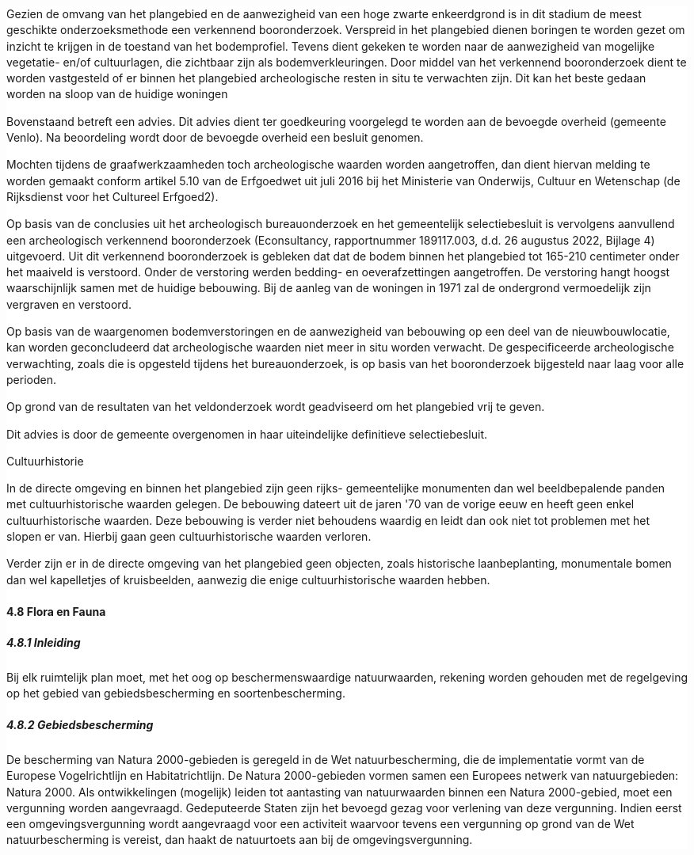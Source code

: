 Gezien de omvang van het plangebied en de aanwezigheid van een hoge zwarte enkeerdgrond is in dit stadium de meest geschikte onderzoeksmethode een verkennend booronderzoek. Verspreid in het plangebied dienen boringen te worden gezet om inzicht te krijgen in de toestand van het bodemprofiel. Tevens dient gekeken te worden naar de aanwezigheid van mogelijke vegetatie\- en/of cultuurlagen, die zichtbaar zijn als bodemverkleuringen. Door middel van het verkennend booronderzoek dient te worden vastgesteld of er binnen het plangebied archeologische resten in situ te verwachten zijn. Dit kan het beste gedaan worden na sloop van de huidige woningen

Bovenstaand betreft een advies. Dit advies dient ter goedkeuring voorgelegd te worden aan de bevoegde overheid (gemeente Venlo). Na beoordeling wordt door de bevoegde overheid een besluit genomen.

Mochten tijdens de graafwerkzaamheden toch archeologische waarden worden aangetroffen, dan dient hiervan melding te worden gemaakt conform artikel 5\.10 van de Erfgoedwet uit juli 2016 bij het Ministerie van Onderwijs, Cultuur en Wetenschap (de Rijksdienst voor het Cultureel Erfgoed2\).

Op basis van de conclusies uit het archeologisch bureauonderzoek en het gemeentelijk selectiebesluit is vervolgens aanvullend een archeologisch verkennend booronderzoek (Econsultancy, rapportnummer 189117\.003, d.d. 26 augustus 2022, Bijlage 4) uitgevoerd. Uit dit verkennend booronderzoek is gebleken dat dat de bodem binnen het plangebied tot 165\-210 centimeter onder het maaiveld is verstoord. Onder de verstoring werden bedding\- en oeverafzettingen aangetroffen. De verstoring hangt hoogst waarschijnlijk samen met de huidige bebouwing. Bij de aanleg van de woningen in 1971 zal de ondergrond vermoedelijk zijn vergraven en verstoord.

Op basis van de waargenomen bodemverstoringen en de aanwezigheid van bebouwing op een deel van de nieuwbouwlocatie, kan worden geconcludeerd dat archeologische waarden niet meer in situ worden verwacht. De gespecificeerde archeologische verwachting, zoals die is opgesteld tijdens het bureauonderzoek, is op basis van het booronderzoek bijgesteld naar laag voor alle perioden.

Op grond van de resultaten van het veldonderzoek wordt geadviseerd om het plangebied vrij te geven.

Dit advies is door de gemeente overgenomen in haar uiteindelijke definitieve selectiebesluit.

Cultuurhistorie

In de directe omgeving en binnen het plangebied zijn geen rijks\- gemeentelijke monumenten dan wel beeldbepalende panden met cultuurhistorische waarden gelegen. De bebouwing dateert uit de jaren '70 van de vorige eeuw en heeft geen enkel cultuurhistorische waarden. Deze bebouwing is verder niet behoudens waardig en leidt dan ook niet tot problemen met het slopen er van. Hierbij gaan geen cultuurhistorische waarden verloren.

Verder zijn er in de directe omgeving van het plangebied geen objecten, zoals historische laanbeplanting, monumentale bomen dan wel kapelletjes of kruisbeelden, aanwezig die enige cultuurhistorische waarden hebben.

#### 4\.8 Flora en Fauna

##### 4\.8\.1 Inleiding

Bij elk ruimtelijk plan moet, met het oog op beschermenswaardige natuurwaarden, rekening worden gehouden met de regelgeving op het gebied van gebiedsbescherming en soortenbescherming.

##### 4\.8\.2 Gebiedsbescherming

De bescherming van Natura 2000\-gebieden is geregeld in de Wet natuurbescherming, die de implementatie vormt van de Europese Vogelrichtlijn en Habitatrichtlijn. De Natura 2000\-gebieden vormen samen een Europees netwerk van natuurgebieden: Natura 2000\. Als ontwikkelingen (mogelijk) leiden tot aantasting van natuurwaarden binnen een Natura 2000\-gebied, moet een vergunning worden aangevraagd. Gedeputeerde Staten zijn het bevoegd gezag voor verlening van deze vergunning. Indien eerst een omgevingsvergunning wordt aangevraagd voor een activiteit waarvoor tevens een vergunning op grond van de Wet natuurbescherming is vereist, dan haakt de natuurtoets aan bij de omgevingsvergunning.
